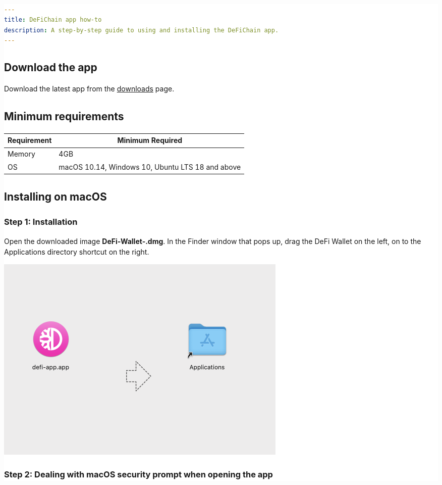 ```yaml
---
title: DeFiChain app how-to
description: A step-by-step guide to using and installing the DeFiChain app.
---
```


## Download the app

Download the latest app from the [downloads](/downloads) page.

## Minimum requirements

| Requirement | Minimum Required |
|-|-|
| Memory | 4GB |
| OS | macOS 10.14, Windows 10, Ubuntu LTS 18 and above |

## Installing on macOS

### Step 1: Installation

Open the downloaded image **DeFi-Wallet-<version>.dmg**. In the Finder window that pops up, drag the DeFi Wallet on the left, on to the Applications directory shortcut on the right.

![](/img/guides/installing-defi-app/drag-to-install.png)

### Step 2: Dealing with macOS security prompt when opening the app
